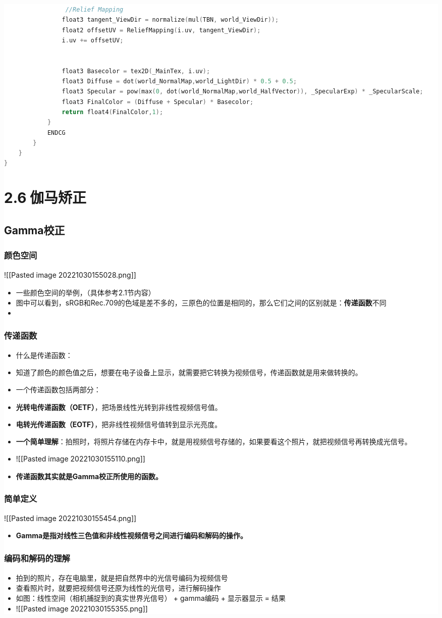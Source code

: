 ```c
                 //Relief Mapping  
                float3 tangent_ViewDir = normalize(mul(TBN, world_ViewDir));  
                float2 offsetUV = ReliefMapping(i.uv, tangent_ViewDir);  
                i.uv += offsetUV;  
                  
                  
                float3 Basecolor = tex2D(_MainTex, i.uv);  
                float3 Diffuse = dot(world_NormalMap,world_LightDir) * 0.5 + 0.5;  
                float3 Specular = pow(max(0, dot(world_NormalMap,world_HalfVector)), _SpecularExp) * _SpecularScale;  
                float3 FinalColor = (Diffuse + Specular) * Basecolor;  
                return float4(FinalColor,1);  
            }  
            ENDCG  
        }  
    }  
}
```
# 2.6 伽马矫正
## Gamma校正
### 颜色空间
![[Pasted image 20221030155028.png]]
-   一些颜色空间的举例，（具体参考2.1节内容）
-   图中可以看到，sRGB和Rec.709的色域是差不多的，三原色的位置是相同的，那么它们之间的区别就是：**传递函数**不同
- 
### 传递函数
-   什么是传递函数：

-   知道了颜色的颜色值之后，想要在电子设备上显示，就需要把它转换为视频信号，传递函数就是用来做转换的。

-   一个传递函数包括两部分：

-   **光转电传递函数（OETF）**，把场景线性光转到非线性视频信号值。
-   **电转光传递函数（EOTF）**，把非线性视频信号值转到显示光亮度。
-   **一个简单理解**：拍照时，将照片存储在内存卡中，就是用视频信号存储的，如果要看这个照片，就把视频信号再转换成光信号。
- ![[Pasted image 20221030155110.png]]
-  **传递函数其实就是Gamma校正所使用的函数。**
### 简单定义

![[Pasted image 20221030155454.png]]
-   **Gamma是指对线性三色值和非线性视频信号之间进行编码和解码的操作。**
### 编码和解码的理解

-   拍到的照片，存在电脑里，就是把自然界中的光信号编码为视频信号
-   查看照片时，就要把视频信号还原为线性的光信号，进行解码操作
-   如图：线性空间（相机捕捉到的真实世界光信号） + gamma编码 + 显示器显示 = 结果
-   ![[Pasted image 20221030155355.png]]
